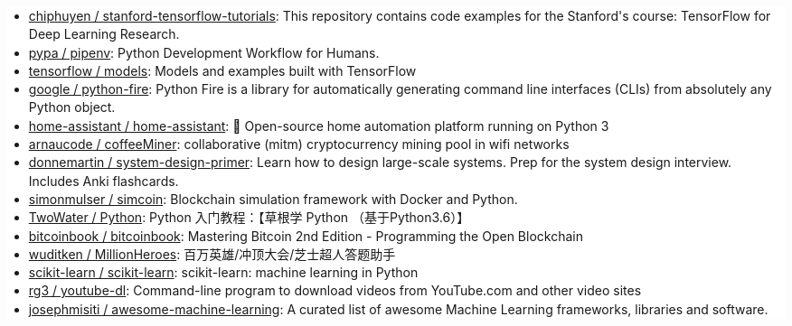 * [chiphuyen / stanford-tensorflow-tutorials](https://github.com/chiphuyen/stanford-tensorflow-tutorials): This repository contains code examples for the Stanford's course: TensorFlow for Deep Learning Research.
* [pypa / pipenv](https://github.com/pypa/pipenv): Python Development Workflow for Humans.
* [tensorflow / models](https://github.com/tensorflow/models): Models and examples built with TensorFlow
* [google / python-fire](https://github.com/google/python-fire): Python Fire is a library for automatically generating command line interfaces (CLIs) from absolutely any Python object.
* [home-assistant / home-assistant](https://github.com/home-assistant/home-assistant): 🏡 Open-source home automation platform running on Python 3
* [arnaucode / coffeeMiner](https://github.com/arnaucode/coffeeMiner): collaborative (mitm) cryptocurrency mining pool in wifi networks
* [donnemartin / system-design-primer](https://github.com/donnemartin/system-design-primer): Learn how to design large-scale systems. Prep for the system design interview. Includes Anki flashcards.
* [simonmulser / simcoin](https://github.com/simonmulser/simcoin): Blockchain simulation framework with Docker and Python.
* [TwoWater / Python](https://github.com/TwoWater/Python): Python 入门教程：【草根学 Python （基于Python3.6）】
* [bitcoinbook / bitcoinbook](https://github.com/bitcoinbook/bitcoinbook): Mastering Bitcoin 2nd Edition - Programming the Open Blockchain
* [wuditken / MillionHeroes](https://github.com/wuditken/MillionHeroes): 百万英雄/冲顶大会/芝士超人答题助手
* [scikit-learn / scikit-learn](https://github.com/scikit-learn/scikit-learn): scikit-learn: machine learning in Python
* [rg3 / youtube-dl](https://github.com/rg3/youtube-dl): Command-line program to download videos from YouTube.com and other video sites
* [josephmisiti / awesome-machine-learning](https://github.com/josephmisiti/awesome-machine-learning): A curated list of awesome Machine Learning frameworks, libraries and software.
